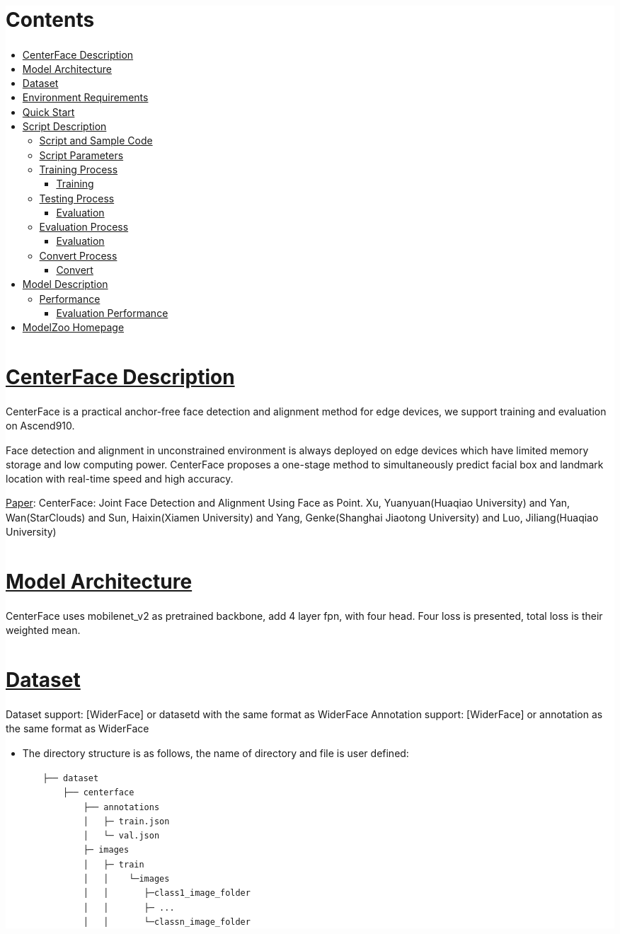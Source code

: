 # Contents

- [CenterFace Description](#CenterFace-description)
- [Model Architecture](#model-architecture)
- [Dataset](#dataset)
- [Environment Requirements](#environment-requirements)
- [Quick Start](#quick-start)
- [Script Description](#script-description)
    - [Script and Sample Code](#script-and-sample-code)
    - [Script Parameters](#script-parameters)
    - [Training Process](#training-process)
        - [Training](#training)
    - [Testing Process](#testing-process)
        - [Evaluation](#testing)
    - [Evaluation Process](#evaluation-process)
        - [Evaluation](#evaluation)
    - [Convert Process](#convert-process)
        - [Convert](#convert)
- [Model Description](#model-description)
    - [Performance](#performance)
        - [Evaluation Performance](#evaluation-performance)
- [ModelZoo Homepage](#modelzoo-homepage)


# [CenterFace Description](#contents)

CenterFace is a practical anchor-free face detection and alignment method for edge devices, we support training and evaluation on Ascend910.

Face detection and alignment in unconstrained environment is always deployed on edge devices which have limited memory storage and low computing power.
CenterFace proposes a one-stage method to simultaneously predict facial box and landmark location with real-time speed and high accuracy.

[Paper](https://arxiv.org/ftp/arxiv/papers/1911/1911.03599.pdf): CenterFace: Joint Face Detection and Alignment Using Face as Point.
Xu, Yuanyuan(Huaqiao University) and Yan, Wan(StarClouds) and Sun, Haixin(Xiamen University)
and Yang, Genke(Shanghai Jiaotong University) and Luo, Jiliang(Huaqiao University)

# [Model Architecture](#contents)

CenterFace uses mobilenet_v2 as pretrained backbone, add 4 layer fpn, with four head.
Four loss is presented, total loss is their weighted mean.

# [Dataset](#contents)

Dataset support: [WiderFace] or datasetd with the same format as WiderFace
Annotation support: [WiderFace] or annotation as the same format as WiderFace

- The directory structure is as follows, the name of directory and file is user defined:
    ```
        ├── dataset
            ├── centerface
                ├── annotations
                │   ├─ train.json
                │   └─ val.json
                ├─ images
                │   ├─ train
                │   │    └─images
                │   │       ├─class1_image_folder
                │   │       ├─ ...
                │   │       └─classn_image_folder